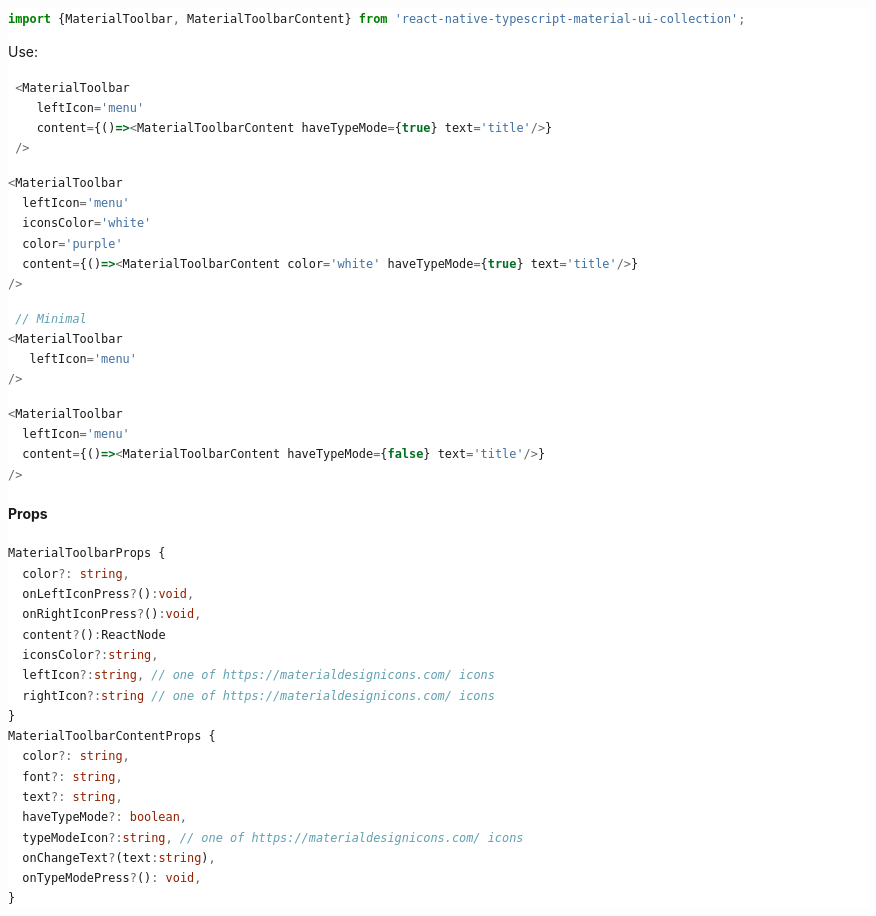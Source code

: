  ```typescript jsx
import {MaterialToolbar, MaterialToolbarContent} from 'react-native-typescript-material-ui-collection';
```

Use:

```typescript jsx
 <MaterialToolbar
    leftIcon='menu'
    content={()=><MaterialToolbarContent haveTypeMode={true} text='title'/>}
 />
```

```typescript jsx
<MaterialToolbar
  leftIcon='menu'
  iconsColor='white'
  color='purple'
  content={()=><MaterialToolbarContent color='white' haveTypeMode={true} text='title'/>}
/>
```
 
```typescript jsx
 // Minimal
<MaterialToolbar
   leftIcon='menu'
/>
```

```typescript jsx
<MaterialToolbar
  leftIcon='menu'
  content={()=><MaterialToolbarContent haveTypeMode={false} text='title'/>}
/>
``` 
#### Props

```typescript jsx
MaterialToolbarProps {
  color?: string,
  onLeftIconPress?():void,
  onRightIconPress?():void,
  content?():ReactNode
  iconsColor?:string,
  leftIcon?:string, // one of https://materialdesignicons.com/ icons
  rightIcon?:string // one of https://materialdesignicons.com/ icons
}
MaterialToolbarContentProps {
  color?: string,
  font?: string,
  text?: string,
  haveTypeMode?: boolean,
  typeModeIcon?:string, // one of https://materialdesignicons.com/ icons
  onChangeText?(text:string),
  onTypeModePress?(): void,
}
```
